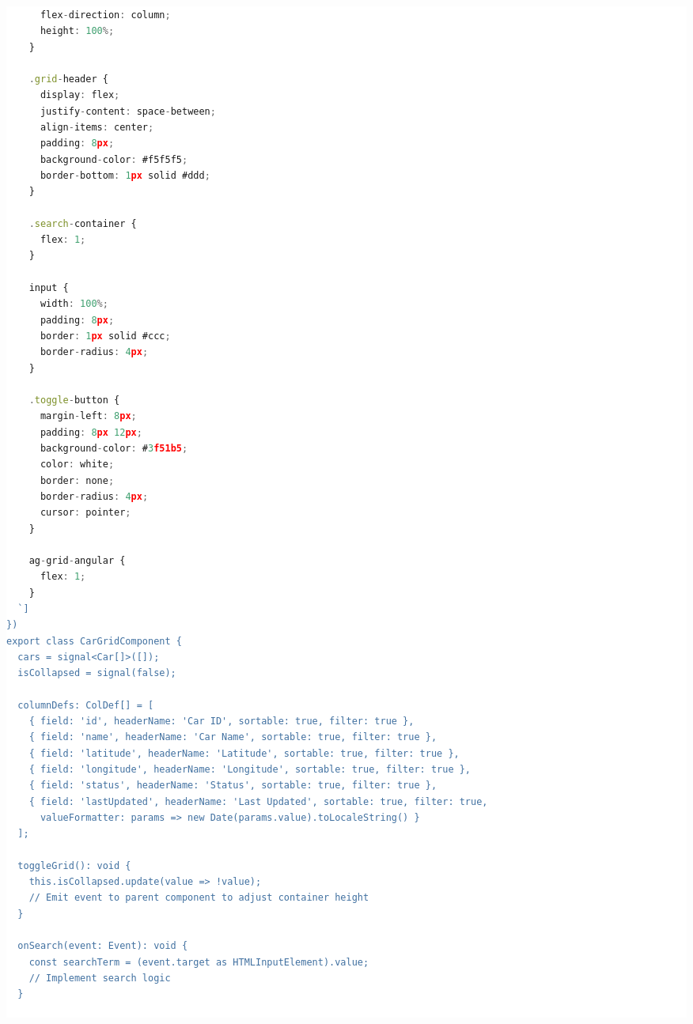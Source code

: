 ```typescript
      flex-direction: column;
      height: 100%;
    }
    
    .grid-header {
      display: flex;
      justify-content: space-between;
      align-items: center;
      padding: 8px;
      background-color: #f5f5f5;
      border-bottom: 1px solid #ddd;
    }
    
    .search-container {
      flex: 1;
    }
    
    input {
      width: 100%;
      padding: 8px;
      border: 1px solid #ccc;
      border-radius: 4px;
    }
    
    .toggle-button {
      margin-left: 8px;
      padding: 8px 12px;
      background-color: #3f51b5;
      color: white;
      border: none;
      border-radius: 4px;
      cursor: pointer;
    }
    
    ag-grid-angular {
      flex: 1;
    }
  `]
})
export class CarGridComponent {
  cars = signal<Car[]>([]);
  isCollapsed = signal(false);
  
  columnDefs: ColDef[] = [
    { field: 'id', headerName: 'Car ID', sortable: true, filter: true },
    { field: 'name', headerName: 'Car Name', sortable: true, filter: true },
    { field: 'latitude', headerName: 'Latitude', sortable: true, filter: true },
    { field: 'longitude', headerName: 'Longitude', sortable: true, filter: true },
    { field: 'status', headerName: 'Status', sortable: true, filter: true },
    { field: 'lastUpdated', headerName: 'Last Updated', sortable: true, filter: true,
      valueFormatter: params => new Date(params.value).toLocaleString() }
  ];
  
  toggleGrid(): void {
    this.isCollapsed.update(value => !value);
    // Emit event to parent component to adjust container height
  }
  
  onSearch(event: Event): void {
    const searchTerm = (event.target as HTMLInputElement).value;
    // Implement search logic
  }
  
```